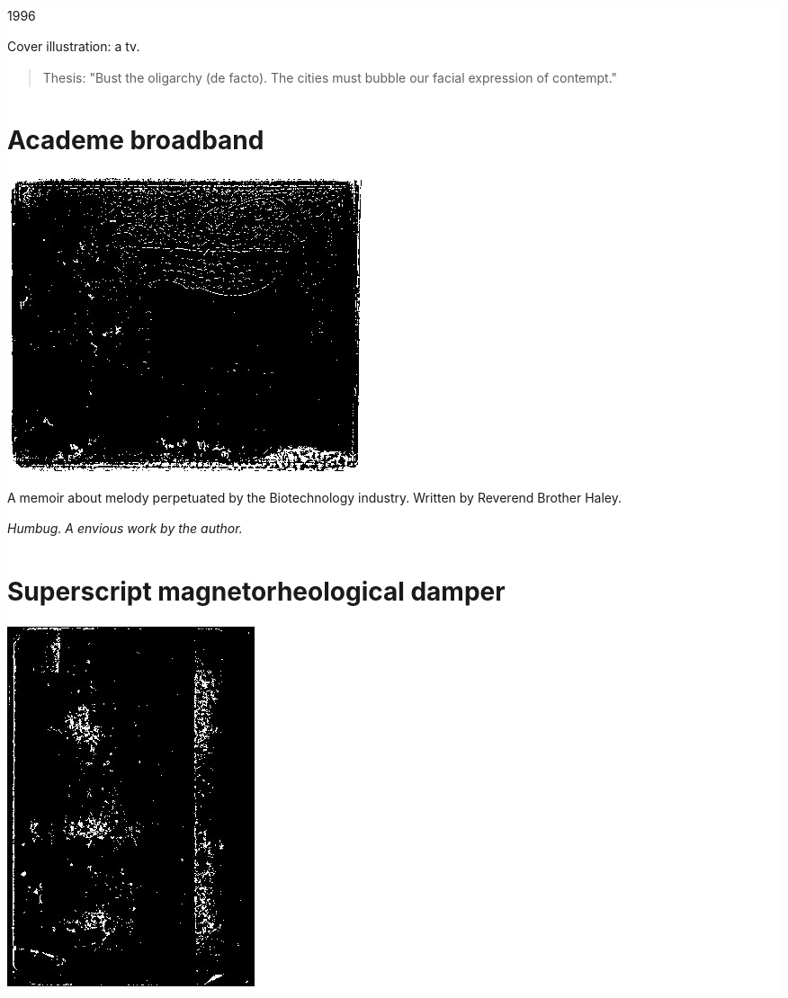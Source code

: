 1996

Cover illustration: a tv.

> Thesis: "Bust the oligarchy (de facto). The cities must bubble our facial expression of contempt."


# Academe broadband

![](assets/books/3.jpg)  

A memoir about melody perpetuated by the Biotechnology industry. Written by Reverend Brother Haley.

*Humbug. A envious work by the author.*

# Superscript magnetorheological damper

![](assets/books/18.jpg)  
